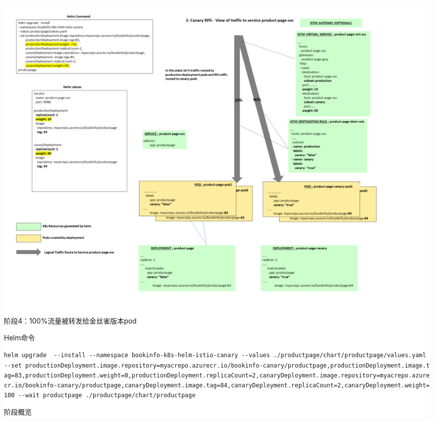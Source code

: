![](./0071hauBly1g2ucjbe9lbj315o0tn10u.jpg)

阶段4：100%流量被转发给金丝雀版本pod

Helm命令

```shell
helm upgrade  --install --namespace bookinfo-k8s-helm-istio-canary --values ./productpage/chart/productpage/values.yaml --set productionDeployment.image.repository=myacrepo.azurecr.io/bookinfo-canary/productpage,productionDeployment.image.tag=83,productionDeployment.weight=0,productionDeployment.replicaCount=2,canaryDeployment.image.repository=myacrepo.azurecr.io/bookinfo-canary/productpage,canaryDeployment.image.tag=84,canaryDeployment.replicaCount=2,canaryDeployment.weight=100 --wait productpage ./productpage/chart/productpage
```

阶段概览
